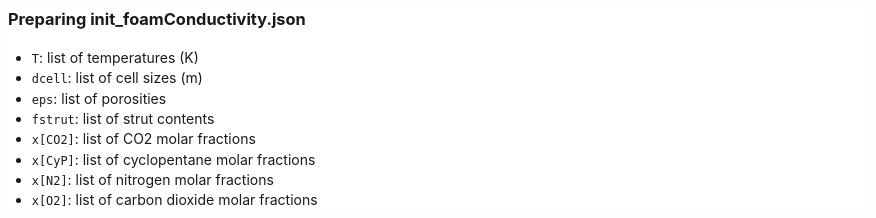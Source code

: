 [1]: http://dx.doi.org/10.1016/S0021-9797(03)00425-9

### Preparing init_foamConductivity.json
- `T`: list of temperatures (K)
- `dcell`: list of cell sizes (m)
- `eps`: list of porosities
- `fstrut`: list of strut contents
- `x[CO2]`: list of CO2 molar fractions
- `x[CyP]`: list of cyclopentane molar fractions
- `x[N2]`: list of nitrogen molar fractions
- `x[O2]`: list of carbon dioxide molar fractions
